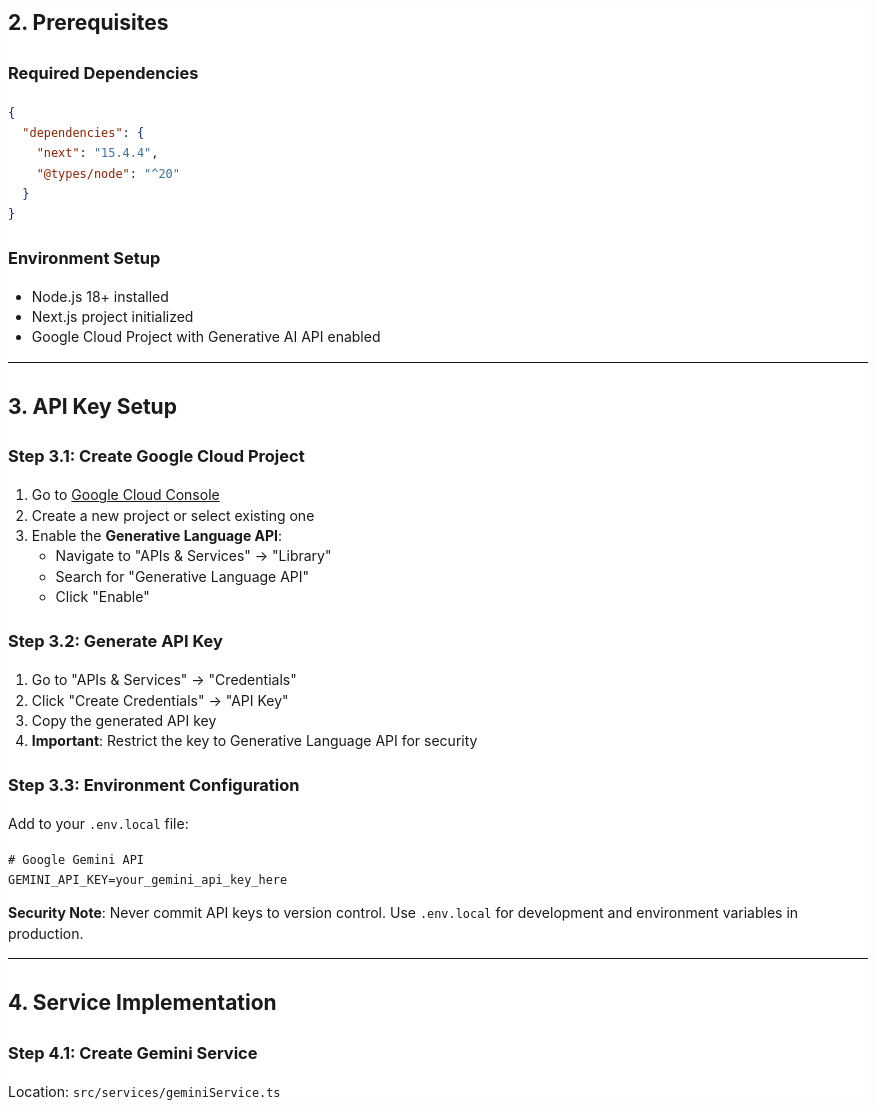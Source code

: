 ## 2. Prerequisites

### Required Dependencies
```json
{
  "dependencies": {
    "next": "15.4.4",
    "@types/node": "^20"
  }
}
```

### Environment Setup
- Node.js 18+ installed
- Next.js project initialized
- Google Cloud Project with Generative AI API enabled

---

## 3. API Key Setup

### Step 3.1: Create Google Cloud Project
1. Go to [Google Cloud Console](https://console.cloud.google.com/)
2. Create a new project or select existing one
3. Enable the **Generative Language API**:
   - Navigate to "APIs & Services" → "Library"
   - Search for "Generative Language API"
   - Click "Enable"

### Step 3.2: Generate API Key
1. Go to "APIs & Services" → "Credentials"
2. Click "Create Credentials" → "API Key"
3. Copy the generated API key
4. **Important**: Restrict the key to Generative Language API for security

### Step 3.3: Environment Configuration
Add to your `.env.local` file:
```env
# Google Gemini API
GEMINI_API_KEY=your_gemini_api_key_here
```

**Security Note**: Never commit API keys to version control. Use `.env.local` for development and environment variables in production.

---

## 4. Service Implementation

### Step 4.1: Create Gemini Service
Location: `src/services/geminiService.ts`
